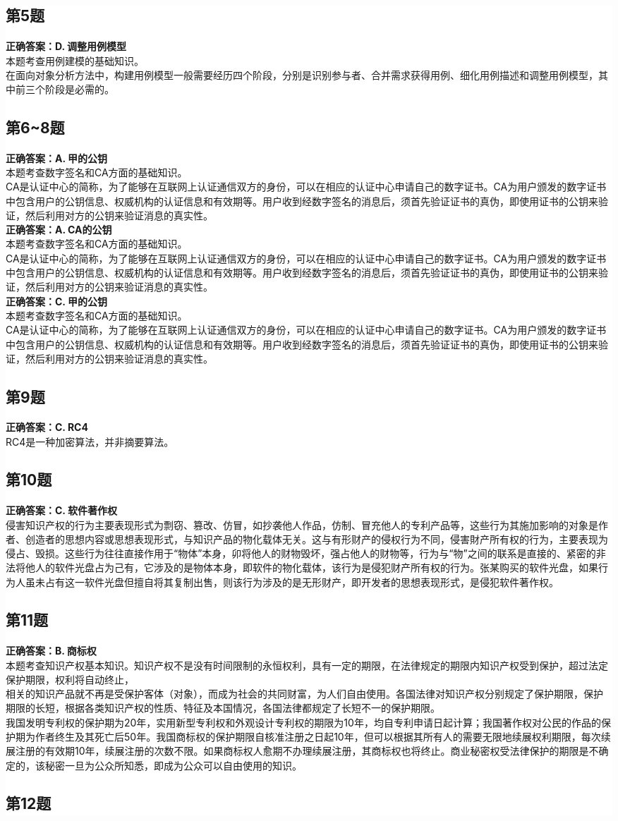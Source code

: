 
## 第5题 ##

**正确答案：D. 调整用例模型**  
本题考查用例建模的基础知识。  
在面向对象分析方法中，构建用例模型一般需要经历四个阶段，分别是识别参与者、合并需求获得用例、细化用例描述和调整用例模型，其中前三个阶段是必需的。  


## 第6~8题 ##

**正确答案：A. 甲的公钥**  
本题考查数字签名和CA方面的基础知识。  
CA是认证中心的简称，为了能够在互联网上认证通信双方的身份，可以在相应的认证中心申请自己的数字证书。CA为用户颁发的数字证书中包含用户的公钥信息、权威机构的认证信息和有效期等。用户收到经数字签名的消息后，须首先验证证书的真伪，即使用证书的公钥来验证，然后利用对方的公钥来验证消息的真实性。  
**正确答案：A. CA的公钥**  
本题考查数字签名和CA方面的基础知识。  
CA是认证中心的简称，为了能够在互联网上认证通信双方的身份，可以在相应的认证中心申请自己的数字证书。CA为用户颁发的数字证书中包含用户的公钥信息、权威机构的认证信息和有效期等。用户收到经数字签名的消息后，须首先验证证书的真伪，即使用证书的公钥来验证，然后利用对方的公钥来验证消息的真实性。  
**正确答案：C. 甲的公钥**  
本题考查数字签名和CA方面的基础知识。  
CA是认证中心的简称，为了能够在互联网上认证通信双方的身份，可以在相应的认证中心申请自己的数字证书。CA为用户颁发的数字证书中包含用户的公钥信息、权威机构的认证信息和有效期等。用户收到经数字签名的消息后，须首先验证证书的真伪，即使用证书的公钥来验证，然后利用对方的公钥来验证消息的真实性。  


## 第9题 ##

**正确答案：C. RC4**  
RC4是一种加密算法，并非摘要算法。  


## 第10题 ##

**正确答案：C. 软件著作权**  
侵害知识产权的行为主要表现形式为剽窃、篡改、仿冒，如抄袭他人作品，仿制、冒充他人的专利产品等，这些行为其施加影响的对象是作者、创造者的思想内容或思想表现形式，与知识产品的物化载体无关。这与有形财产的侵权行为不同，侵害財产所有权的行为，主要表现为侵占、毁损。这些行为往往直接作用于“物体”本身，卯将他人的财物毁坏，强占他人的财物等，行为与“物”之间的联系是直接的、紧密的非法将他人的软件光盘占为己有，它涉及的是物体本身，即软件的物化载体，该行为是侵犯财产所有权的行为。张某购买的软件光盘，如果行为人虽未占有这一软件光盘但擅自将其复制出售，则该行为涉及的是无形财产，即开发者的思想表现形式，是侵犯软件著作权。  


## 第11题 ##

**正确答案：B. 商标权**  
本题考查知识产权基本知识。知识产权不是没有时间限制的永恒权利，具有一定的期限，在法律规定的期限内知识产权受到保护，超过法定保护期限，权利将自动终止，  
相关的知识产品就不再是受保护客体（对象），而成为社会的共同财富，为人们自由使用。各国法律对知识产权分别规定了保护期限，保护期限的长短，根据各类知识产权的性质、特征及本国情况，各国法律都规定了长短不一的保护期限。  
我国发明专利权的保护期为20年，实用新型专利权和外观设计专利权的期限为10年，均自专利申请日起计算；我国著作权对公民的作品的保护期为作者终生及其死亡后50年。我国商标权的保护期限自核准注册之日起10年，但可以根据其所有人的需要无限地续展权利期限，每次续展注册的有效期10年，续展注册的次数不限。如果商标权人愈期不办理续展注册，其商标权也将终止。商业秘密权受法律保护的期限是不确定的，该秘密一旦为公众所知悉，即成为公众可以自由使用的知识。  


## 第12题 ##
